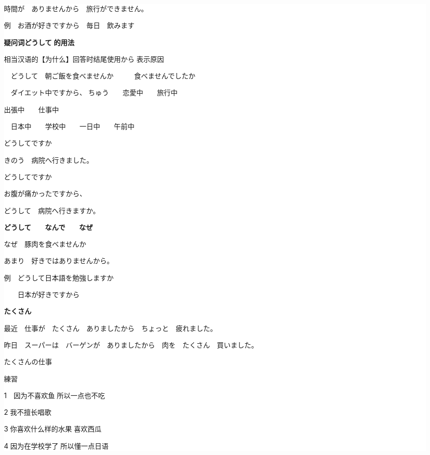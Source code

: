 時間が　ありませんから　旅行ができません。

例　お酒が好きですから　毎日　飲みます

**疑问词どうして** **的用法**

相当汉语的【为什么】回答时结尾使用から 表示原因

　どうして　朝ご飯を食べませんか　　　食べませんでしたか

　ダイエット中ですから、 ちゅう　　恋愛中　　旅行中　

出張中　　仕事中

　日本中　　学校中　　一日中　　午前中　

 

どうしてですか

きのう　病院へ行きました。

どうしてですか

お腹が痛かったですから、

どうして　病院へ行きますか。

**どうして　　なんで　　なぜ**

なぜ　豚肉を食べませんか

あまり　好きではありませんから。

 

例　どうして日本語を勉強しますか

　　日本が好きですから

**たくさん**

最近　仕事が　たくさん　ありましたから　ちょっと　疲れました。

昨日　スーパーは　バーゲンが　ありましたから　肉を　たくさん　買いました。

たくさんの仕事

練習

1　因为不喜欢鱼 所以一点也不吃

2 我不擅长唱歌

3 你喜欢什么样的水果 喜欢西瓜

4 因为在学校学了 所以懂一点日语 